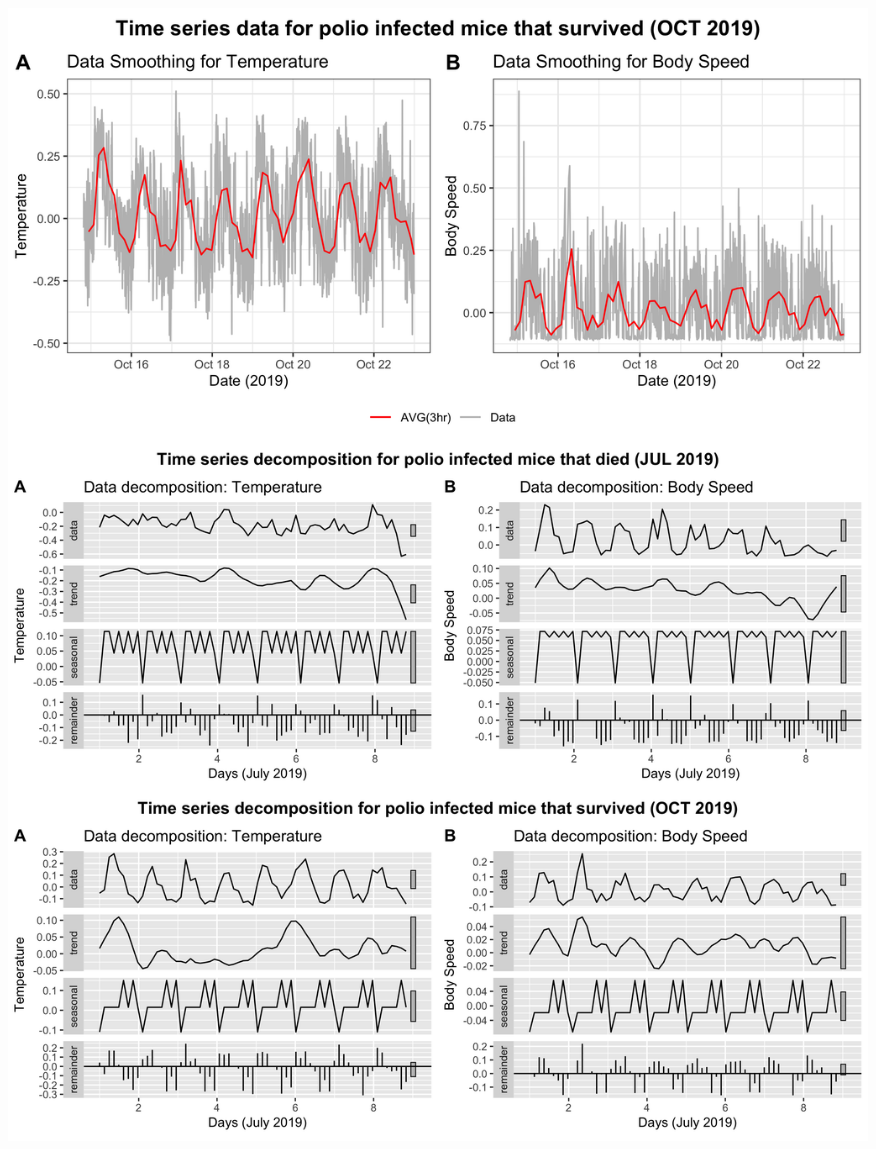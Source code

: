<img width="1019" alt="image1" src="figures/data_smooth_healthy.png">
<img width="1019" alt="image1" src="figures/data_decomp_sick.png">
<img width="1019" alt="image1" src="figures/data_decomp_healthy.png">
